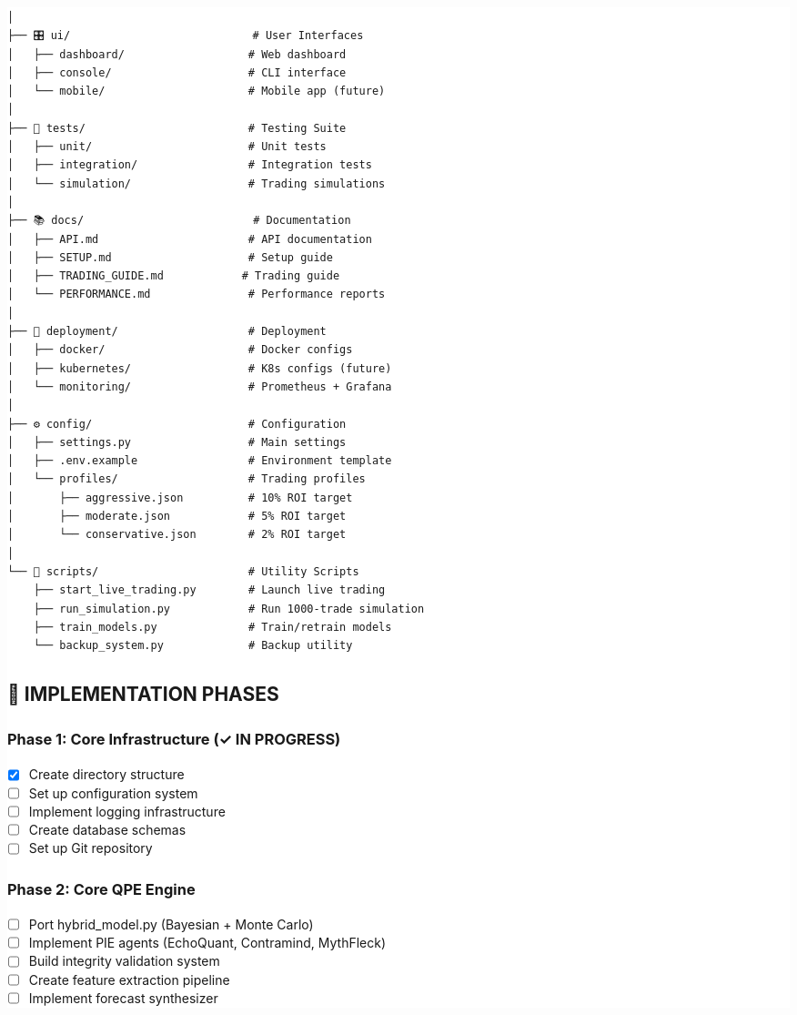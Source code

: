 ```
│
├── 🎛️ ui/                            # User Interfaces
│   ├── dashboard/                   # Web dashboard
│   ├── console/                     # CLI interface
│   └── mobile/                      # Mobile app (future)
│
├── 🧪 tests/                         # Testing Suite
│   ├── unit/                        # Unit tests
│   ├── integration/                 # Integration tests
│   └── simulation/                  # Trading simulations
│
├── 📚 docs/                          # Documentation
│   ├── API.md                       # API documentation
│   ├── SETUP.md                     # Setup guide
│   ├── TRADING_GUIDE.md            # Trading guide
│   └── PERFORMANCE.md               # Performance reports
│
├── 🐳 deployment/                    # Deployment
│   ├── docker/                      # Docker configs
│   ├── kubernetes/                  # K8s configs (future)
│   └── monitoring/                  # Prometheus + Grafana
│
├── ⚙️ config/                        # Configuration
│   ├── settings.py                  # Main settings
│   ├── .env.example                 # Environment template
│   └── profiles/                    # Trading profiles
│       ├── aggressive.json          # 10% ROI target
│       ├── moderate.json            # 5% ROI target
│       └── conservative.json        # 2% ROI target
│
└── 🚀 scripts/                       # Utility Scripts
    ├── start_live_trading.py        # Launch live trading
    ├── run_simulation.py            # Run 1000-trade simulation
    ├── train_models.py              # Train/retrain models
    └── backup_system.py             # Backup utility
```

## 🎯 IMPLEMENTATION PHASES

### Phase 1: Core Infrastructure (✓ IN PROGRESS)
- [x] Create directory structure
- [ ] Set up configuration system
- [ ] Implement logging infrastructure
- [ ] Create database schemas
- [ ] Set up Git repository

### Phase 2: Core QPE Engine
- [ ] Port hybrid_model.py (Bayesian + Monte Carlo)
- [ ] Implement PIE agents (EchoQuant, Contramind, MythFleck)
- [ ] Build integrity validation system
- [ ] Create feature extraction pipeline
- [ ] Implement forecast synthesizer
